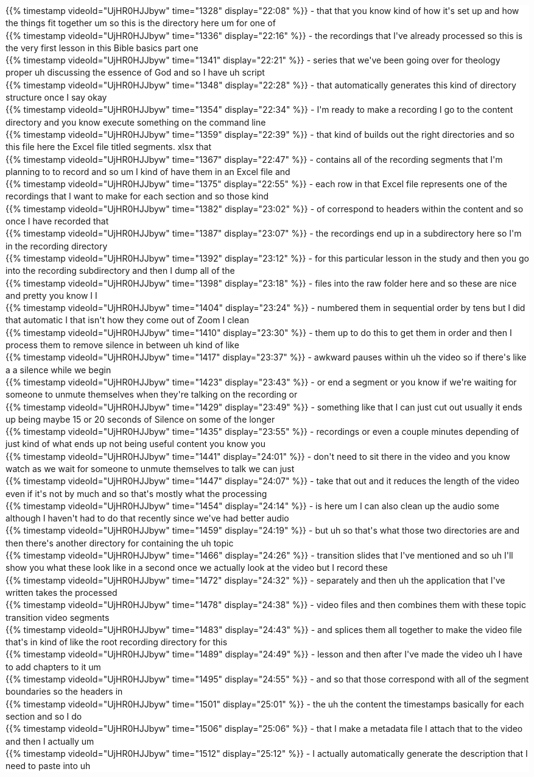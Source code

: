 {{% timestamp videoId="UjHR0HJJbyw" time="1328" display="22:08" %}} - that that you know kind of how it's set up and how the things fit together um so this is the directory here um for one of  
{{% timestamp videoId="UjHR0HJJbyw" time="1336" display="22:16" %}} - the recordings that I've already processed so this is the very first lesson in this Bible basics part one  
{{% timestamp videoId="UjHR0HJJbyw" time="1341" display="22:21" %}} - series that we've been going over for theology proper uh discussing the essence of God and so I have uh script  
{{% timestamp videoId="UjHR0HJJbyw" time="1348" display="22:28" %}} - that automatically generates this kind of directory structure once I say okay  
{{% timestamp videoId="UjHR0HJJbyw" time="1354" display="22:34" %}} - I'm ready to make a recording I go to the content directory and you know execute something on the command line  
{{% timestamp videoId="UjHR0HJJbyw" time="1359" display="22:39" %}} - that kind of builds out the right directories and so this file here the Excel file titled segments. xlsx that  
{{% timestamp videoId="UjHR0HJJbyw" time="1367" display="22:47" %}} - contains all of the recording segments that I'm planning to to record and so um I kind of have them in an Excel file and  
{{% timestamp videoId="UjHR0HJJbyw" time="1375" display="22:55" %}} - each row in that Excel file represents one of the recordings that I want to make for each section and so those kind  
{{% timestamp videoId="UjHR0HJJbyw" time="1382" display="23:02" %}} - of correspond to headers within the content and so once I have recorded that  
{{% timestamp videoId="UjHR0HJJbyw" time="1387" display="23:07" %}} - the recordings end up in a subdirectory here so I'm in the recording directory  
{{% timestamp videoId="UjHR0HJJbyw" time="1392" display="23:12" %}} - for this particular lesson in the study and then you go into the recording subdirectory and then I dump all of the  
{{% timestamp videoId="UjHR0HJJbyw" time="1398" display="23:18" %}} - files into the raw folder here and so these are nice and pretty you know I I  
{{% timestamp videoId="UjHR0HJJbyw" time="1404" display="23:24" %}} - numbered them in sequential order by tens but I did that automatic I that isn't how they come out of Zoom I clean  
{{% timestamp videoId="UjHR0HJJbyw" time="1410" display="23:30" %}} - them up to do this to get them in order and then I process them to remove silence in between uh kind of like  
{{% timestamp videoId="UjHR0HJJbyw" time="1417" display="23:37" %}} - awkward pauses within uh the video so if there's like a a silence while we begin  
{{% timestamp videoId="UjHR0HJJbyw" time="1423" display="23:43" %}} - or end a segment or you know if we're waiting for someone to unmute themselves when they're talking on the recording or  
{{% timestamp videoId="UjHR0HJJbyw" time="1429" display="23:49" %}} - something like that I can just cut out usually it ends up being maybe 15 or 20 seconds of Silence on some of the longer  
{{% timestamp videoId="UjHR0HJJbyw" time="1435" display="23:55" %}} - recordings or even a couple minutes depending of just kind of what ends up not being useful content you know you  
{{% timestamp videoId="UjHR0HJJbyw" time="1441" display="24:01" %}} - don't need to sit there in the video and you know watch as we wait for someone to unmute themselves to talk we can just  
{{% timestamp videoId="UjHR0HJJbyw" time="1447" display="24:07" %}} - take that out and it reduces the length of the video even if it's not by much and so that's mostly what the processing  
{{% timestamp videoId="UjHR0HJJbyw" time="1454" display="24:14" %}} - is here um I can also clean up the audio some although I haven't had to do that recently since we've had better audio  
{{% timestamp videoId="UjHR0HJJbyw" time="1459" display="24:19" %}} - but uh so that's what those two directories are and then there's another directory for containing the uh topic  
{{% timestamp videoId="UjHR0HJJbyw" time="1466" display="24:26" %}} - transition slides that I've mentioned and so uh I'll show you what these look like in a second once we actually look at the video but I record these  
{{% timestamp videoId="UjHR0HJJbyw" time="1472" display="24:32" %}} - separately and then uh the application that I've written takes the processed  
{{% timestamp videoId="UjHR0HJJbyw" time="1478" display="24:38" %}} - video files and then combines them with these topic transition video segments  
{{% timestamp videoId="UjHR0HJJbyw" time="1483" display="24:43" %}} - and splices them all together to make the video file that's in kind of like the root recording directory for this  
{{% timestamp videoId="UjHR0HJJbyw" time="1489" display="24:49" %}} - lesson and then after I've made the video uh I have to add chapters to it um  
{{% timestamp videoId="UjHR0HJJbyw" time="1495" display="24:55" %}} - and so that those correspond with all of the segment boundaries so the headers in  
{{% timestamp videoId="UjHR0HJJbyw" time="1501" display="25:01" %}} - the uh the content the timestamps basically for each section and so I do  
{{% timestamp videoId="UjHR0HJJbyw" time="1506" display="25:06" %}} - that I make a metadata file I attach that to the video and then I actually um  
{{% timestamp videoId="UjHR0HJJbyw" time="1512" display="25:12" %}} - I actually automatically generate the description that I need to paste into uh  
